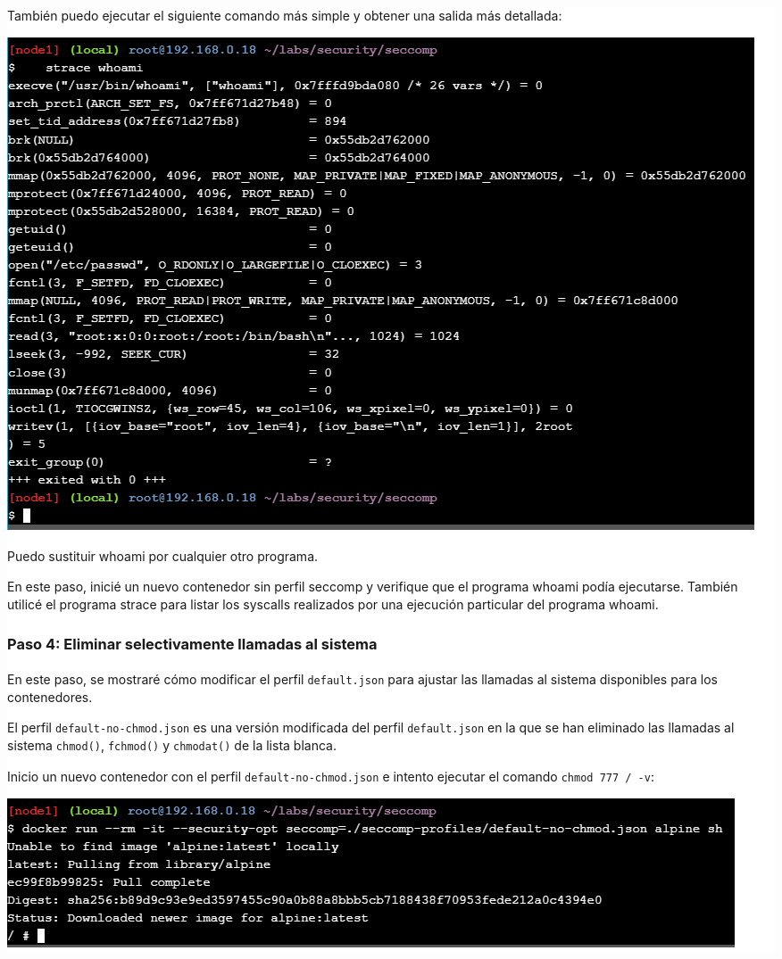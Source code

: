 También puedo ejecutar el siguiente comando más simple y obtener una salida más detallada:

![Descripción](Imagenes6/Captura12.PNG)

Puedo sustituir whoami por cualquier otro programa.

En este paso, inicié un nuevo contenedor sin perfil seccomp y verifique que el programa whoami podía ejecutarse. También utilicé el programa strace para listar los syscalls realizados por una ejecución particular del programa whoami.

### Paso 4: Eliminar selectivamente llamadas al sistema

En este paso, se mostraré cómo modificar el perfil `default.json` para ajustar las llamadas al sistema disponibles para los contenedores.

El perfil `default-no-chmod.json` es una versión modificada del perfil `default.json` en la que se han eliminado las llamadas al sistema `chmod()`, `fchmod()` y `chmodat()` de la lista blanca.

Inicio un nuevo contenedor con el perfil `default-no-chmod.json` e intento ejecutar el comando `chmod 777 / -v`:

![Descripción](Imagenes6/Captura13.PNG)
